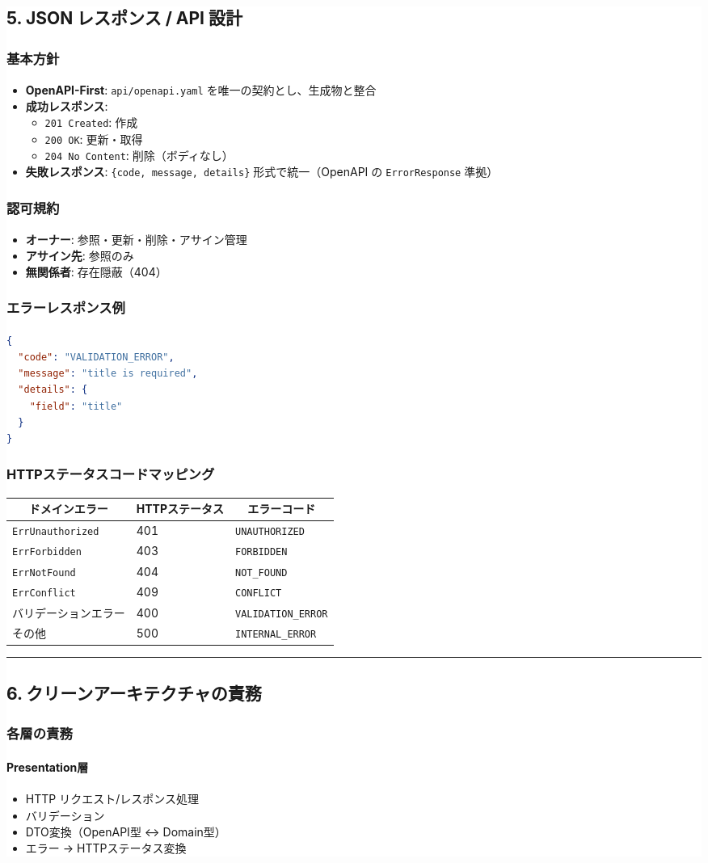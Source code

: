 
## 5. JSON レスポンス / API 設計

### 基本方針
- **OpenAPI-First**: `api/openapi.yaml` を唯一の契約とし、生成物と整合
- **成功レスポンス**:
  - `201 Created`: 作成
  - `200 OK`: 更新・取得
  - `204 No Content`: 削除（ボディなし）
- **失敗レスポンス**: `{code, message, details}` 形式で統一（OpenAPI の `ErrorResponse` 準拠）

### 認可規約
- **オーナー**: 参照・更新・削除・アサイン管理
- **アサイン先**: 参照のみ
- **無関係者**: 存在隠蔽（404）

### エラーレスポンス例

```json
{
  "code": "VALIDATION_ERROR",
  "message": "title is required",
  "details": {
    "field": "title"
  }
}
```

### HTTPステータスコードマッピング

| ドメインエラー | HTTPステータス | エラーコード |
|--------------|---------------|-------------|
| `ErrUnauthorized` | 401 | `UNAUTHORIZED` |
| `ErrForbidden` | 403 | `FORBIDDEN` |
| `ErrNotFound` | 404 | `NOT_FOUND` |
| `ErrConflict` | 409 | `CONFLICT` |
| バリデーションエラー | 400 | `VALIDATION_ERROR` |
| その他 | 500 | `INTERNAL_ERROR` |

---

## 6. クリーンアーキテクチャの責務

### 各層の責務

#### Presentation層
- HTTP リクエスト/レスポンス処理
- バリデーション
- DTO変換（OpenAPI型 ↔ Domain型）
- エラー → HTTPステータス変換
